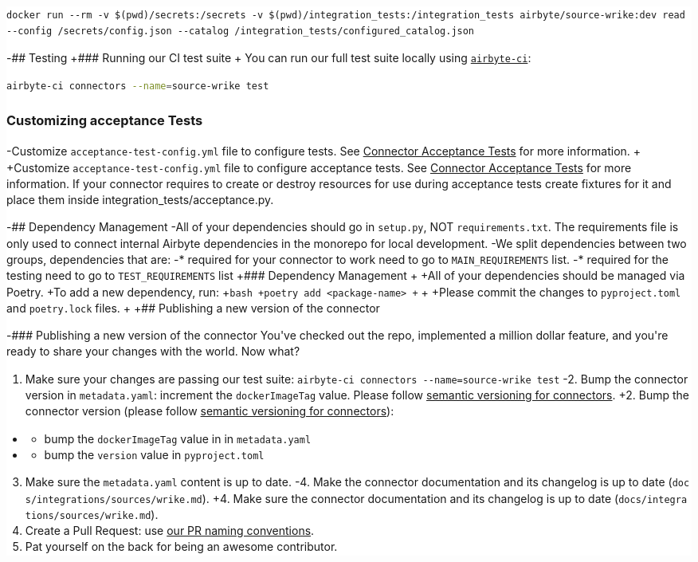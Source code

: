  ```
 docker run --rm -v $(pwd)/secrets:/secrets -v $(pwd)/integration_tests:/integration_tests airbyte/source-wrike:dev read --config /secrets/config.json --catalog /integration_tests/configured_catalog.json
 ```
 
-## Testing
+### Running our CI test suite
+
 You can run our full test suite locally using [`airbyte-ci`](https://github.com/airbytehq/airbyte/blob/master/airbyte-ci/connectors/pipelines/README.md):
 ```bash
 airbyte-ci connectors --name=source-wrike test
 ```
 
 ### Customizing acceptance Tests
-Customize `acceptance-test-config.yml` file to configure tests. See [Connector Acceptance Tests](https://docs.airbyte.com/connector-development/testing-connectors/connector-acceptance-tests-reference) for more information.
+
+Customize `acceptance-test-config.yml` file to configure acceptance tests. See [Connector Acceptance Tests](https://docs.airbyte.com/connector-development/testing-connectors/connector-acceptance-tests-reference) for more information.
 If your connector requires to create or destroy resources for use during acceptance tests create fixtures for it and place them inside integration_tests/acceptance.py.
 
-## Dependency Management
-All of your dependencies should go in `setup.py`, NOT `requirements.txt`. The requirements file is only used to connect internal Airbyte dependencies in the monorepo for local development.
-We split dependencies between two groups, dependencies that are:
-* required for your connector to work need to go to `MAIN_REQUIREMENTS` list.
-* required for the testing need to go to `TEST_REQUIREMENTS` list
+### Dependency Management
+
+All of your dependencies should be managed via Poetry. 
+To add a new dependency, run:
+```bash
+poetry add <package-name>
+```
+
+Please commit the changes to `pyproject.toml` and `poetry.lock` files.
+
+## Publishing a new version of the connector
 
-### Publishing a new version of the connector
 You've checked out the repo, implemented a million dollar feature, and you're ready to share your changes with the world. Now what?
 1. Make sure your changes are passing our test suite: `airbyte-ci connectors --name=source-wrike test`
-2. Bump the connector version in `metadata.yaml`: increment the `dockerImageTag` value. Please follow [semantic versioning for connectors](https://docs.airbyte.com/contributing-to-airbyte/resources/pull-requests-handbook/#semantic-versioning-for-connectors).
+2. Bump the connector version (please follow [semantic versioning for connectors](https://docs.airbyte.com/contributing-to-airbyte/resources/pull-requests-handbook/#semantic-versioning-for-connectors)): 
+    - bump the `dockerImageTag` value in in `metadata.yaml`
+    - bump the `version` value in `pyproject.toml`
 3. Make sure the `metadata.yaml` content is up to date.
-4. Make the connector documentation and its changelog is up to date (`docs/integrations/sources/wrike.md`).
+4. Make sure the connector documentation and its changelog is up to date (`docs/integrations/sources/wrike.md`).
 5. Create a Pull Request: use [our PR naming conventions](https://docs.airbyte.com/contributing-to-airbyte/resources/pull-requests-handbook/#pull-request-title-convention).
 6. Pat yourself on the back for being an awesome contributor.
